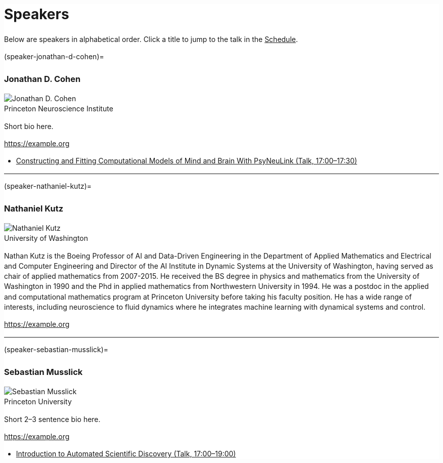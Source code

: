 # Speakers

Below are speakers in alphabetical order. Click a title to jump to the talk in the [Schedule](../schedule.md).

<div class="speakers-grid">

(speaker-jonathan-d-cohen)=

### Jonathan D. Cohen
<div class="speaker-card">
  <img class="speaker-photo" src="../images/speakers/jonathan-cohen.jpg" alt="Jonathan D. Cohen"/>
  <div class="speaker-aff">Princeton Neuroscience Institute</div>
  <p class="speaker-bio">Short bio here.</p>
  <div class="speaker-web"><a href="https://example.org">https://example.org</a></div>
  <ul class="speaker-sessions">
    <li><a href="schedule.html#jon-cohen">Constructing and Fitting Computational Models of Mind and Brain With PsyNeuLink (Talk, 17:00–17:30)</a></li>
  </ul>
</div>

<hr>

(speaker-nathaniel-kutz)=

### Nathaniel Kutz
<div class="speaker-card">
  <img class="speaker-photo" src="../images/speakers/nathaniel-kutz.jpg" alt="Nathaniel Kutz"/>
  <div class="speaker-aff">University of Washington</div>
  <p class="speaker-bio">Nathan Kutz is the Boeing Professor of AI and Data-Driven Engineering in the Department of Applied Mathematics and Electrical and Computer Engineering and Director of the AI Institute in Dynamic Systems at the University of Washington, having served as chair of applied mathematics from 2007-2015.  He received the BS degree in physics and mathematics from the University of Washington in 1990 and the Phd in applied mathematics from Northwestern University in 1994. He was a postdoc in the applied and computational mathematics program at Princeton University before taking his faculty position. He has a wide range of interests, including neuroscience to fluid dynamics where he integrates machine learning with dynamical systems and control.
</p>
  <div class="speaker-web"><a href="https://example.org">https://example.org</a></div>
</div>

<hr>

(speaker-sebastian-musslick)=

### Sebastian Musslick
<div class="speaker-card">
  <img class="speaker-photo" src="../images/speakers/sebastian-musslick.jpg" alt="Sebastian Musslick"/>
  <div class="speaker-aff">Princeton University</div>
  <p class="speaker-bio">Short 2–3 sentence bio here.</p>
  <div class="speaker-web"><a href="https://example.org">https://example.org</a></div>
  <ul class="speaker-sessions">
    <li><a href="schedule.html#sebastian-musslick">Introduction to Automated Scientific Discovery (Talk, 17:00–19:00)</a></li>
  </ul>
</div>
